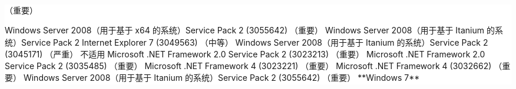 （重要）

</td>
<td style="border:1px solid black;">
Windows Server 2008（用于基于 x64 的系统）Service Pack 2  
(3055642)  
（重要）

</td>
</tr>
<tr>
<td style="border:1px solid black;">
Windows Server 2008（用于基于 Itanium 的系统）Service Pack 2

</td>
<td style="border:1px solid black;">
Internet Explorer 7  
(3049563)  
（中等）

</td>
<td style="border:1px solid black;">
Windows Server 2008（用于基于 Itanium 的系统）Service Pack 2  
(3045171)  
（严重）

</td>
<td style="border:1px solid black;">
不适用

</td>
<td style="border:1px solid black;">
Microsoft .NET Framework 2.0 Service Pack 2  
(3023213)  
（重要）  
Microsoft .NET Framework 2.0 Service Pack 2  
(3035485)  
（重要）  
Microsoft .NET Framework 4  
(3023221)  
（重要）  
Microsoft .NET Framework 4  
(3032662)  
（重要）

</td>
<td style="border:1px solid black;">
Windows Server 2008（用于基于 Itanium 的系统）Service Pack 2  
(3055642)  
（重要）

</td>
</tr>
<tr>
<td style="border:1px solid black;" colspan="6">
**Windows 7**
